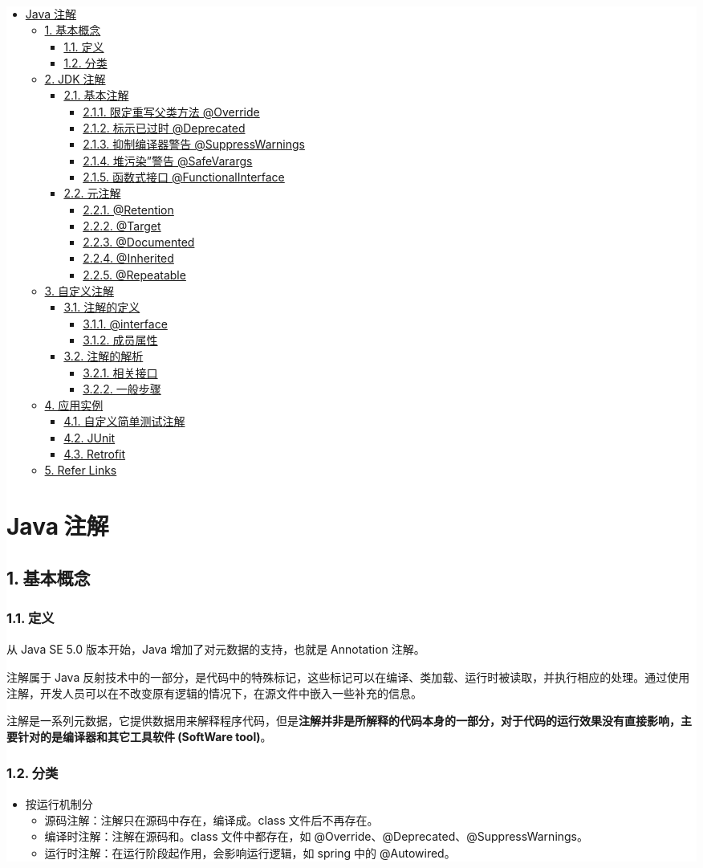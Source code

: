 - [Java 注解](#java-%E6%B3%A8%E8%A7%A3)
    - [1. 基本概念](#1-%E5%9F%BA%E6%9C%AC%E6%A6%82%E5%BF%B5)
        - [1.1. 定义](#11-%E5%AE%9A%E4%B9%89)
        - [1.2. 分类](#12-%E5%88%86%E7%B1%BB)
    - [2. JDK 注解](#2-jdk-%E6%B3%A8%E8%A7%A3)
        - [2.1. 基本注解](#21-%E5%9F%BA%E6%9C%AC%E6%B3%A8%E8%A7%A3)
            - [2.1.1. 限定重写父类方法 @Override](#211-%E9%99%90%E5%AE%9A%E9%87%8D%E5%86%99%E7%88%B6%E7%B1%BB%E6%96%B9%E6%B3%95-override)
            - [2.1.2. 标示已过时 @Deprecated](#212-%E6%A0%87%E7%A4%BA%E5%B7%B2%E8%BF%87%E6%97%B6-deprecated)
            - [2.1.3. 抑制编译器警告 @SuppressWarnings](#213-%E6%8A%91%E5%88%B6%E7%BC%96%E8%AF%91%E5%99%A8%E8%AD%A6%E5%91%8A-suppresswarnings)
            - [2.1.4. 堆污染”警告 @SafeVarargs](#214-%E5%A0%86%E6%B1%A1%E6%9F%93%E2%80%9D%E8%AD%A6%E5%91%8A-safevarargs)
            - [2.1.5. 函数式接口 @FunctionalInterface](#215-%E5%87%BD%E6%95%B0%E5%BC%8F%E6%8E%A5%E5%8F%A3-functionalinterface)
        - [2.2. 元注解](#22-%E5%85%83%E6%B3%A8%E8%A7%A3)
            - [2.2.1. @Retention](#221-retention)
            - [2.2.2. @Target](#222-target)
            - [2.2.3. @Documented](#223-documented)
            - [2.2.4. @Inherited](#224-inherited)
            - [2.2.5. @Repeatable](#225-repeatable)
    - [3. 自定义注解](#3-%E8%87%AA%E5%AE%9A%E4%B9%89%E6%B3%A8%E8%A7%A3)
        - [3.1. 注解的定义](#31-%E6%B3%A8%E8%A7%A3%E7%9A%84%E5%AE%9A%E4%B9%89)
            - [3.1.1. @interface](#311-interface)
            - [3.1.2. 成员属性](#312-%E6%88%90%E5%91%98%E5%B1%9E%E6%80%A7)
        - [3.2. 注解的解析](#32-%E6%B3%A8%E8%A7%A3%E7%9A%84%E8%A7%A3%E6%9E%90)
            - [3.2.1. 相关接口](#321-%E7%9B%B8%E5%85%B3%E6%8E%A5%E5%8F%A3)
            - [3.2.2. 一般步骤](#322-%E4%B8%80%E8%88%AC%E6%AD%A5%E9%AA%A4)
    - [4. 应用实例](#4-%E5%BA%94%E7%94%A8%E5%AE%9E%E4%BE%8B)
        - [4.1. 自定义简单测试注解](#41-%E8%87%AA%E5%AE%9A%E4%B9%89%E7%AE%80%E5%8D%95%E6%B5%8B%E8%AF%95%E6%B3%A8%E8%A7%A3)
        - [4.2. JUnit](#42-junit)
        - [4.3. Retrofit](#43-retrofit)
    - [5. Refer Links](#5-refer-links)

# Java 注解

## 1. 基本概念

### 1.1. 定义

从 Java SE 5.0 版本开始，Java 增加了对元数据的支持，也就是 Annotation 注解。

注解属于 Java 反射技术中的一部分，是代码中的特殊标记，这些标记可以在编译、类加载、运行时被读取，并执行相应的处理。通过使用注解，开发人员可以在不改变原有逻辑的情况下，在源文件中嵌入一些补充的信息。

注解是一系列元数据，它提供数据用来解释程序代码，但是**注解并非是所解释的代码本身的一部分，对于代码的运行效果没有直接影响，主要针对的是编译器和其它工具软件 (SoftWare tool)**。

### 1.2. 分类

- 按运行机制分
  - 源码注解：注解只在源码中存在，编译成。class 文件后不再存在。
  - 编译时注解：注解在源码和。class 文件中都存在，如 @Override、@Deprecated、@SuppressWarnings。
  - 运行时注解：在运行阶段起作用，会影响运行逻辑，如 spring 中的 @Autowired。
